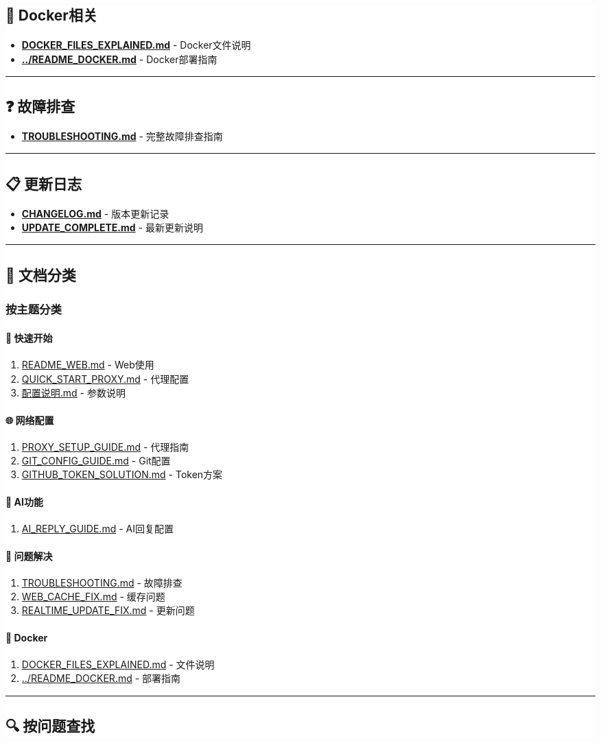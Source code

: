 
## 🐳 Docker相关

- **[DOCKER_FILES_EXPLAINED.md](DOCKER_FILES_EXPLAINED.md)** - Docker文件说明
- **[../README_DOCKER.md](../README_DOCKER.md)** - Docker部署指南

---

## ❓ 故障排查

- **[TROUBLESHOOTING.md](TROUBLESHOOTING.md)** - 完整故障排查指南

---

## 📋 更新日志

- **[CHANGELOG.md](CHANGELOG.md)** - 版本更新记录
- **[UPDATE_COMPLETE.md](UPDATE_COMPLETE.md)** - 最新更新说明

---

## 📂 文档分类

### 按主题分类

#### 🎯 快速开始
1. [README_WEB.md](README_WEB.md) - Web使用
2. [QUICK_START_PROXY.md](QUICK_START_PROXY.md) - 代理配置
3. [配置说明.md](配置说明.md) - 参数说明

#### 🌐 网络配置
1. [PROXY_SETUP_GUIDE.md](PROXY_SETUP_GUIDE.md) - 代理指南
2. [GIT_CONFIG_GUIDE.md](GIT_CONFIG_GUIDE.md) - Git配置
3. [GITHUB_TOKEN_SOLUTION.md](GITHUB_TOKEN_SOLUTION.md) - Token方案

#### 🤖 AI功能
1. [AI_REPLY_GUIDE.md](AI_REPLY_GUIDE.md) - AI回复配置

#### 🐛 问题解决
1. [TROUBLESHOOTING.md](TROUBLESHOOTING.md) - 故障排查
2. [WEB_CACHE_FIX.md](WEB_CACHE_FIX.md) - 缓存问题
3. [REALTIME_UPDATE_FIX.md](REALTIME_UPDATE_FIX.md) - 更新问题

#### 🐳 Docker
1. [DOCKER_FILES_EXPLAINED.md](DOCKER_FILES_EXPLAINED.md) - 文件说明
2. [../README_DOCKER.md](../README_DOCKER.md) - 部署指南

---

## 🔍 按问题查找

